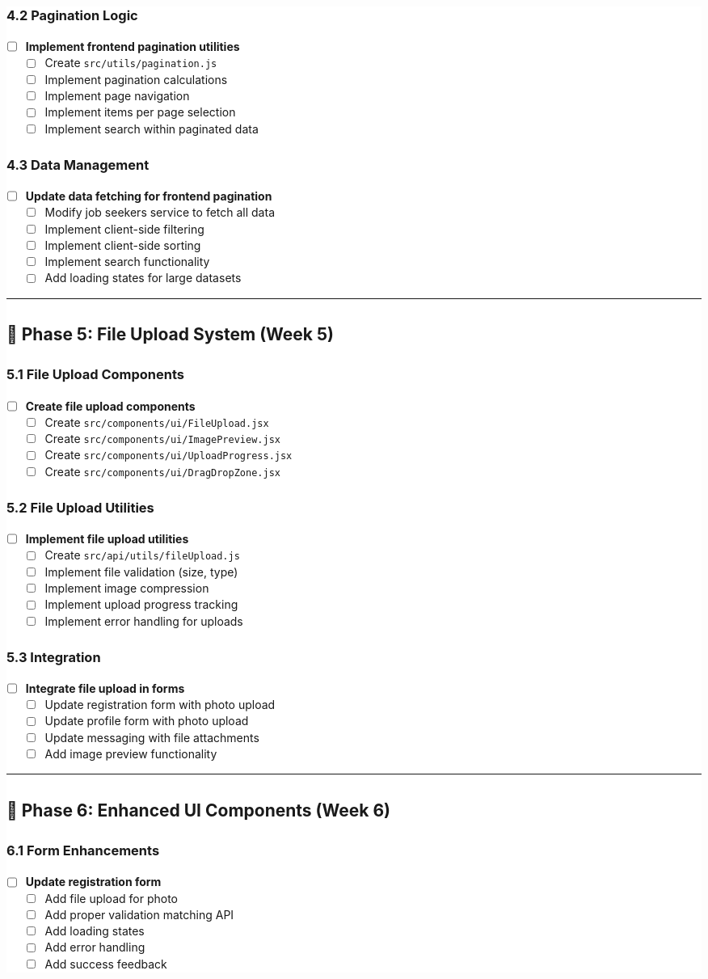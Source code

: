 ### 4.2 Pagination Logic
- [ ] **Implement frontend pagination utilities**
  - [ ] Create `src/utils/pagination.js`
  - [ ] Implement pagination calculations
  - [ ] Implement page navigation
  - [ ] Implement items per page selection
  - [ ] Implement search within paginated data

### 4.3 Data Management
- [ ] **Update data fetching for frontend pagination**
  - [ ] Modify job seekers service to fetch all data
  - [ ] Implement client-side filtering
  - [ ] Implement client-side sorting
  - [ ] Implement search functionality
  - [ ] Add loading states for large datasets

---

## 🎯 Phase 5: File Upload System (Week 5)

### 5.1 File Upload Components
- [ ] **Create file upload components**
  - [ ] Create `src/components/ui/FileUpload.jsx`
  - [ ] Create `src/components/ui/ImagePreview.jsx`
  - [ ] Create `src/components/ui/UploadProgress.jsx`
  - [ ] Create `src/components/ui/DragDropZone.jsx`

### 5.2 File Upload Utilities
- [ ] **Implement file upload utilities**
  - [ ] Create `src/api/utils/fileUpload.js`
  - [ ] Implement file validation (size, type)
  - [ ] Implement image compression
  - [ ] Implement upload progress tracking
  - [ ] Implement error handling for uploads

### 5.3 Integration
- [ ] **Integrate file upload in forms**
  - [ ] Update registration form with photo upload
  - [ ] Update profile form with photo upload
  - [ ] Update messaging with file attachments
  - [ ] Add image preview functionality

---

## 🎯 Phase 6: Enhanced UI Components (Week 6)

### 6.1 Form Enhancements
- [ ] **Update registration form**
  - [ ] Add file upload for photo
  - [ ] Add proper validation matching API
  - [ ] Add loading states
  - [ ] Add error handling
  - [ ] Add success feedback
